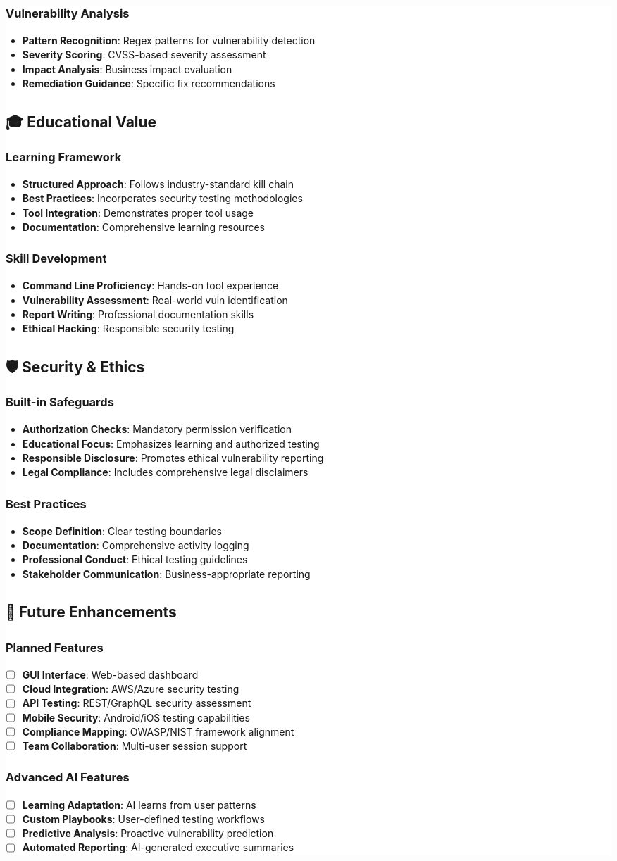 ### Vulnerability Analysis
- **Pattern Recognition**: Regex patterns for vulnerability detection
- **Severity Scoring**: CVSS-based severity assessment
- **Impact Analysis**: Business impact evaluation
- **Remediation Guidance**: Specific fix recommendations

## 🎓 Educational Value

### Learning Framework
- **Structured Approach**: Follows industry-standard kill chain
- **Best Practices**: Incorporates security testing methodologies
- **Tool Integration**: Demonstrates proper tool usage
- **Documentation**: Comprehensive learning resources

### Skill Development
- **Command Line Proficiency**: Hands-on tool experience
- **Vulnerability Assessment**: Real-world vuln identification
- **Report Writing**: Professional documentation skills
- **Ethical Hacking**: Responsible security testing

## 🛡️ Security & Ethics

### Built-in Safeguards
- **Authorization Checks**: Mandatory permission verification
- **Educational Focus**: Emphasizes learning and authorized testing
- **Responsible Disclosure**: Promotes ethical vulnerability reporting
- **Legal Compliance**: Includes comprehensive legal disclaimers

### Best Practices
- **Scope Definition**: Clear testing boundaries
- **Documentation**: Comprehensive activity logging
- **Professional Conduct**: Ethical testing guidelines
- **Stakeholder Communication**: Business-appropriate reporting

## 🔮 Future Enhancements

### Planned Features
- [ ] **GUI Interface**: Web-based dashboard
- [ ] **Cloud Integration**: AWS/Azure security testing
- [ ] **API Testing**: REST/GraphQL security assessment
- [ ] **Mobile Security**: Android/iOS testing capabilities
- [ ] **Compliance Mapping**: OWASP/NIST framework alignment
- [ ] **Team Collaboration**: Multi-user session support

### Advanced AI Features
- [ ] **Learning Adaptation**: AI learns from user patterns
- [ ] **Custom Playbooks**: User-defined testing workflows
- [ ] **Predictive Analysis**: Proactive vulnerability prediction
- [ ] **Automated Reporting**: AI-generated executive summaries
